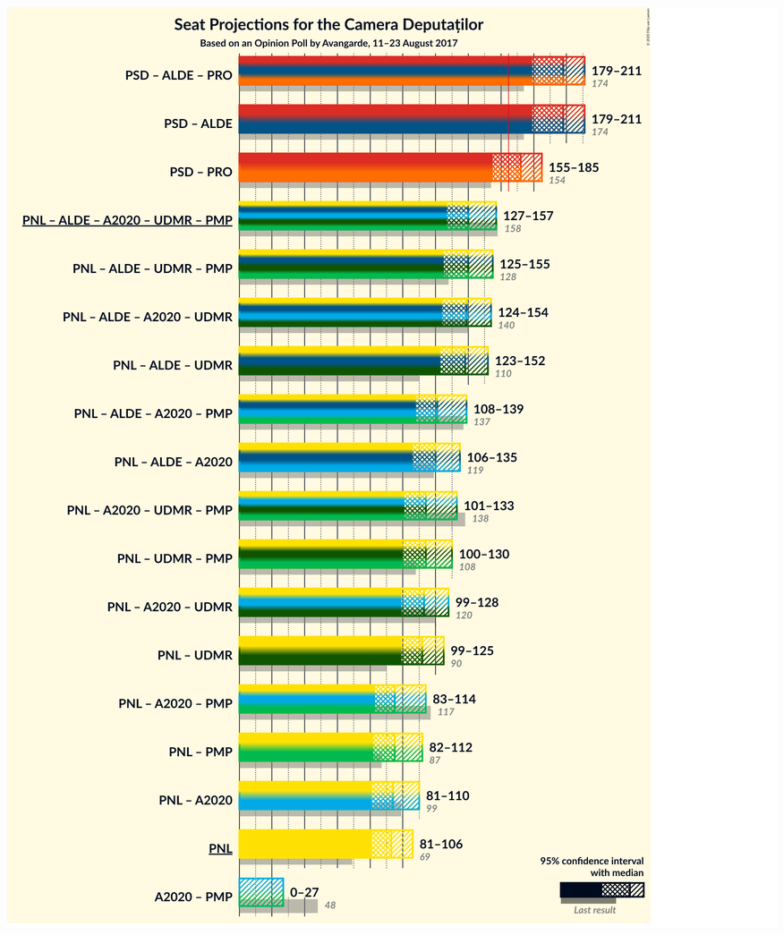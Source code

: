 ![Graph with coalitions seats not yet produced](2017-08-23-Avangarde-coalitions-seats.png "Coalitions Seats")
